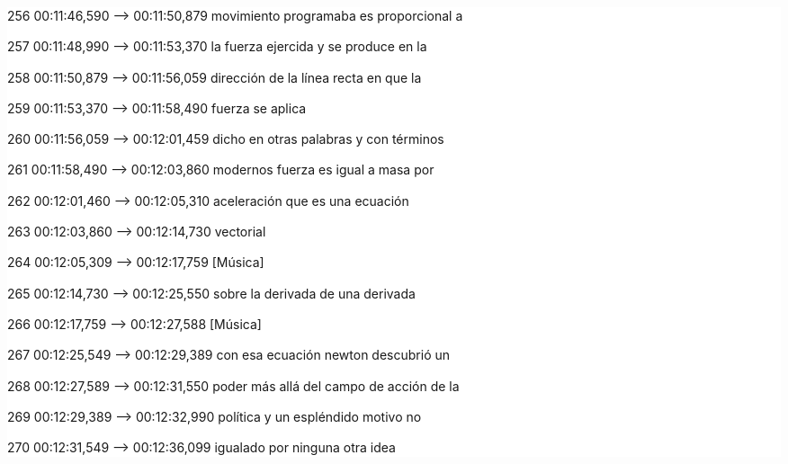 256
00:11:46,590 --> 00:11:50,879
movimiento programaba es proporcional a

257
00:11:48,990 --> 00:11:53,370
la fuerza ejercida y se produce en la

258
00:11:50,879 --> 00:11:56,059
dirección de la línea recta en que la

259
00:11:53,370 --> 00:11:58,490
fuerza se aplica

260
00:11:56,059 --> 00:12:01,459
dicho en otras palabras y con términos

261
00:11:58,490 --> 00:12:03,860
modernos fuerza es igual a masa por

262
00:12:01,460 --> 00:12:05,310
aceleración que es una ecuación

263
00:12:03,860 --> 00:12:14,730
vectorial

264
00:12:05,309 --> 00:12:17,759
[Música]

265
00:12:14,730 --> 00:12:25,550
sobre la derivada de una derivada

266
00:12:17,759 --> 00:12:27,588
[Música]

267
00:12:25,549 --> 00:12:29,389
con esa ecuación newton descubrió un

268
00:12:27,589 --> 00:12:31,550
poder más allá del campo de acción de la

269
00:12:29,389 --> 00:12:32,990
política y un espléndido motivo no

270
00:12:31,549 --> 00:12:36,099
igualado por ninguna otra idea
